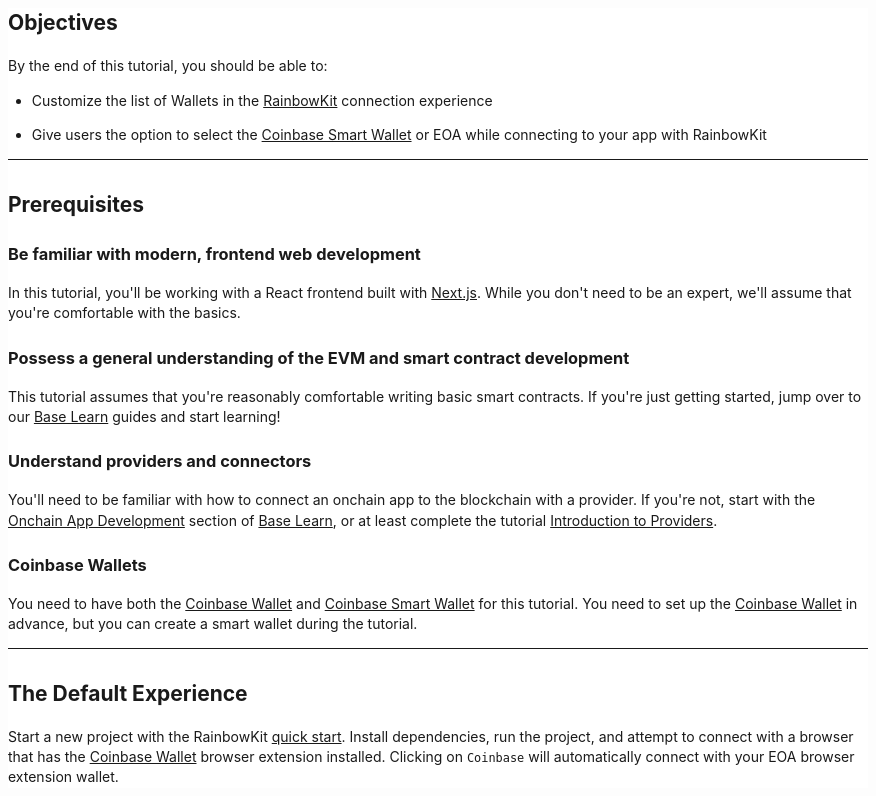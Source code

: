 
## Objectives

By the end of this tutorial, you should be able to:

- Customize the list of Wallets in the [RainbowKit] connection experience

- Give users the option to select the [Coinbase Smart Wallet] or EOA while connecting to your app with RainbowKit

---

## Prerequisites

### Be familiar with modern, frontend web development

In this tutorial, you'll be working with a React frontend built with [Next.js]. While you don't need to be an expert, we'll assume that you're comfortable with the basics.

### Possess a general understanding of the EVM and smart contract development

This tutorial assumes that you're reasonably comfortable writing basic smart contracts. If you're just getting started, jump over to our [Base Learn] guides and start learning!

### Understand providers and connectors

You'll need to be familiar with how to connect an onchain app to the blockchain with a provider. If you're not, start with the [Onchain App Development] section of [Base Learn], or at least complete the tutorial [Introduction to Providers].

### Coinbase Wallets

You need to have both the [Coinbase Wallet] and [Coinbase Smart Wallet] for this tutorial. You need to set up the [Coinbase Wallet] in advance, but you can create a smart wallet during the tutorial.

---

## The Default Experience

Start a new project with the RainbowKit [quick start]. Install dependencies, run the project, and attempt to connect with a browser that has the [Coinbase Wallet] browser extension installed. Clicking on `Coinbase` will automatically connect with your EOA browser extension wallet.


[Base Learn]: https://base.org/learn
[Next.js]: https://nextjs.org/
[RainbowKit]: https://rainbowkit.com/
[OnchainKit]: https://onchainkit.xyz/?utm_source=basedocs&utm_medium=tutorials&campaign=smart-wallet-and-rainbowkit
[wagmi]: https://wagmi.sh/
[viem]: https://viem.sh/
[quick start]: https://www.rainbowkit.com/docs/installation
[WalletConnect]: https://cloud.walletconnect.com/
[smart contract development]: https://base.org/learn
[Base]: https://docs.base.org/network-information
[smart contract development]: https://base.org/camp
[`createConfig`]: https://wagmi.sh/react/api/createConfig
[Introduction to Providers]: /intro-to-providers
[Onchain App Development]: https://docs.base.org/base-learn/docs/frontend-setup/overview
[Coinbase Wallet]: https://www.coinbase.com/wallet
[Coinbase Smart Wallet]: https://www.coinbase.com/wallet/smart-wallet
[custom wallet list]: https://www.rainbowkit.com/docs/custom-wallet-list
[using the Wallet component]: /smart-wallet-and-onchainkit
[OnchainKit]: https://onchainkit.xyz